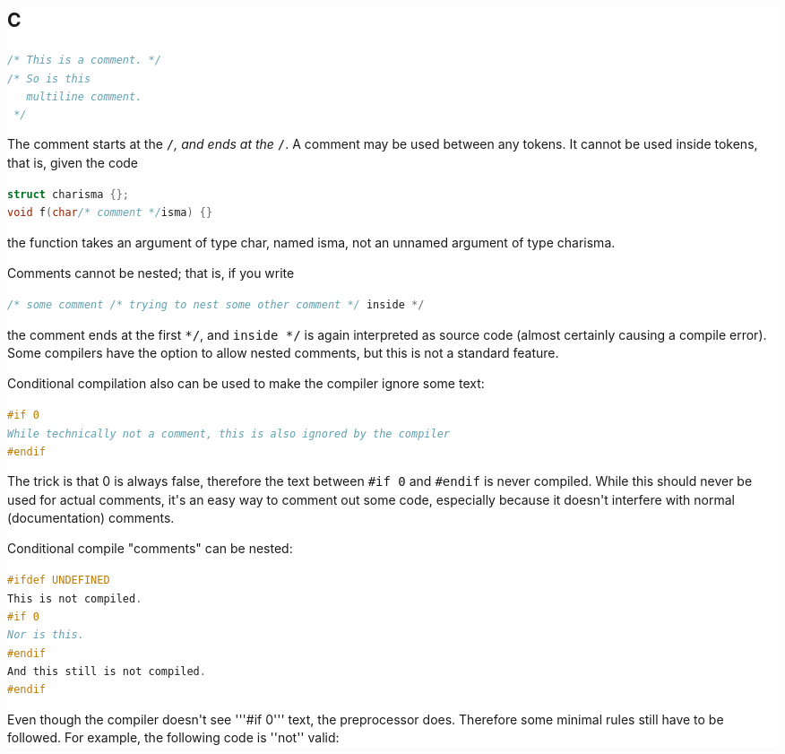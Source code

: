 

## C


```c
/* This is a comment. */
/* So is this
   multiline comment.
 */
```

The comment starts at the <tt>/*</tt>, and ends at the <tt>*/</tt>. A comment may be used between any tokens. It cannot be used inside tokens, that is, given the code

```c
struct charisma {};
void f(char/* comment */isma) {}
```

the function takes an argument of type char, named isma, not an unnamed argument of type charisma.

Comments cannot be nested; that is, if you write

```c
/* some comment /* trying to nest some other comment */ inside */
```

the comment ends at the first <tt>*/</tt>, and <tt>inside */</tt> is again interpreted as source code (almost certainly causing a compile error). Some compilers have the option to allow nested comments, but this is not a standard feature.

Conditional compilation also can be used to make the compiler ignore some text:

```c
#if 0
While technically not a comment, this is also ignored by the compiler
#endif
```

The trick is that 0 is always false, therefore the text between <tt>#if 0</tt> and <tt>#endif</tt> is never compiled. While this should never be used for actual comments, it's an easy way to comment out some code, especially because it doesn't interfere with normal (documentation) comments.

Conditional compile "comments" can be nested:

```c
#ifdef UNDEFINED
This is not compiled.
#if 0
Nor is this.
#endif
And this still is not compiled.
#endif
```


Even though the compiler doesn't see '''#if 0''' text, the preprocessor does. Therefore some minimal rules still have to be followed. For example, the following code is ''not'' valid:
